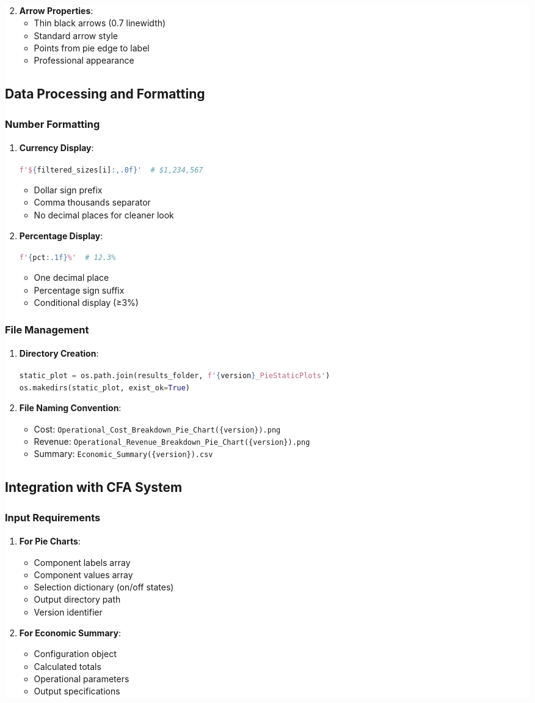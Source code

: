 2. **Arrow Properties**:
   - Thin black arrows (0.7 linewidth)
   - Standard arrow style
   - Points from pie edge to label
   - Professional appearance

## Data Processing and Formatting

### Number Formatting

1. **Currency Display**:
   ```python
   f'${filtered_sizes[i]:,.0f}'  # $1,234,567
   ```
   - Dollar sign prefix
   - Comma thousands separator
   - No decimal places for cleaner look

2. **Percentage Display**:
   ```python
   f'{pct:.1f}%'  # 12.3%
   ```
   - One decimal place
   - Percentage sign suffix
   - Conditional display (≥3%)

### File Management

1. **Directory Creation**:
   ```python
   static_plot = os.path.join(results_folder, f'{version}_PieStaticPlots')
   os.makedirs(static_plot, exist_ok=True)
   ```

2. **File Naming Convention**:
   - Cost: `Operational_Cost_Breakdown_Pie_Chart({version}).png`
   - Revenue: `Operational_Revenue_Breakdown_Pie_Chart({version}).png`
   - Summary: `Economic_Summary({version}).csv`

## Integration with CFA System

### Input Requirements

1. **For Pie Charts**:
   - Component labels array
   - Component values array
   - Selection dictionary (on/off states)
   - Output directory path
   - Version identifier

2. **For Economic Summary**:
   - Configuration object
   - Calculated totals
   - Operational parameters
   - Output specifications
